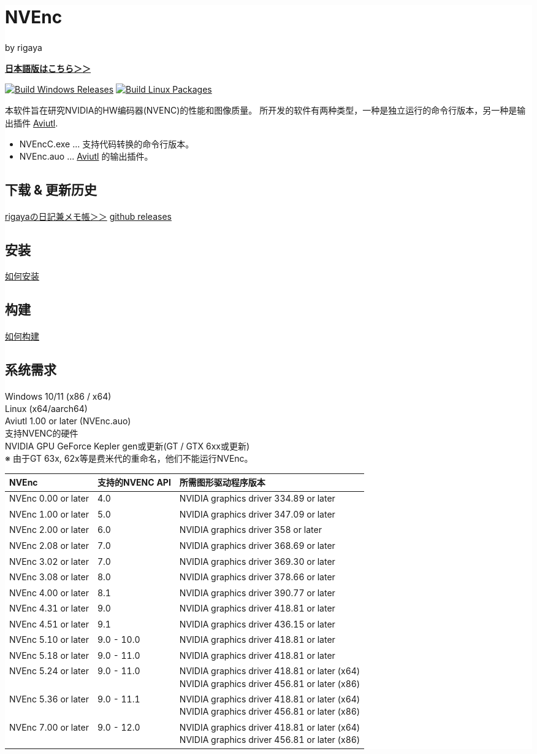 
# NVEnc
by rigaya

**[日本語版はこちら＞＞](./Readme.ja.md)**

[![Build Windows Releases](https://github.com/rigaya/NVEnc/actions/workflows/build_releases.yml/badge.svg)](https://github.com/rigaya/NVEnc/actions/workflows/build_releases.yml) [![Build Linux Packages](https://github.com/rigaya/NVEnc/actions/workflows/build_packages.yml/badge.svg)](https://github.com/rigaya/NVEnc/actions/workflows/build_packages.yml)  

本软件旨在研究NVIDIA的HW编码器(NVENC)的性能和图像质量。
所开发的软件有两种类型，一种是独立运行的命令行版本，另一种是输出插件 [Aviutl](http://spring-fragrance.mints.ne.jp/aviutl/).

- NVEncC.exe ... 支持代码转换的命令行版本。  
- NVEnc.auo ... [Aviutl](http://spring-fragrance.mints.ne.jp/aviutl/) 的输出插件。

## 下载 & 更新历史
[rigayaの日記兼メモ帳＞＞](http://rigaya34589.blog135.fc2.com/blog-category-17.html)
[github releases](https://github.com/rigaya/NVEnc/releases)  

## 安装
[如何安装](./Install.cn.md)

## 构建
[如何构建](./Build.cn.md)


## 系统需求
Windows 10/11 (x86 / x64)  
Linux (x64/aarch64)  
Aviutl 1.00 or later (NVEnc.auo)  
支持NVENC的硬件  
  NVIDIA GPU GeForce Kepler gen或更新(GT / GTX 6xx或更新)  
  ※ 由于GT 63x, 62x等是费米代的重命名，他们不能运行NVEnc。

| NVEnc               | 支持的NVENC API  | 所需图形驱动程序版本 |
|:----------------- |:------------------ |:----------------------------        |
| NVEnc 0.00 or later | 4.0              | NVIDIA graphics driver 334.89 or later |
| NVEnc 1.00 or later | 5.0              | NVIDIA graphics driver 347.09 or later |
| NVEnc 2.00 or later | 6.0              | NVIDIA graphics driver 358 or later    |
| NVEnc 2.08 or later | 7.0              | NVIDIA graphics driver 368.69 or later |
| NVEnc 3.02 or later | 7.0              | NVIDIA graphics driver 369.30 or later |
| NVEnc 3.08 or later | 8.0              | NVIDIA graphics driver 378.66 or later |
| NVEnc 4.00 or later | 8.1              | NVIDIA graphics driver 390.77 or later |
| NVEnc 4.31 or later | 9.0              | NVIDIA graphics driver 418.81 or later |
| NVEnc 4.51 or later | 9.1              | NVIDIA graphics driver 436.15 or later |
| NVEnc 5.10 or later | 9.0 - 10.0       | NVIDIA graphics driver 418.81 or later |
| NVEnc 5.18 or later | 9.0 - 11.0       | NVIDIA graphics driver 418.81 or later |
| NVEnc 5.24 or later | 9.0 - 11.0       | NVIDIA graphics driver 418.81 or later (x64) <br> NVIDIA graphics driver 456.81 or later (x86) |
| NVEnc 5.36 or later | 9.0 - 11.1       | NVIDIA graphics driver 418.81 or later (x64) <br> NVIDIA graphics driver 456.81 or later (x86) |
| NVEnc 7.00 or later | 9.0 - 12.0       | NVIDIA graphics driver 418.81 or later (x64) <br> NVIDIA graphics driver 456.81 or later (x86) |